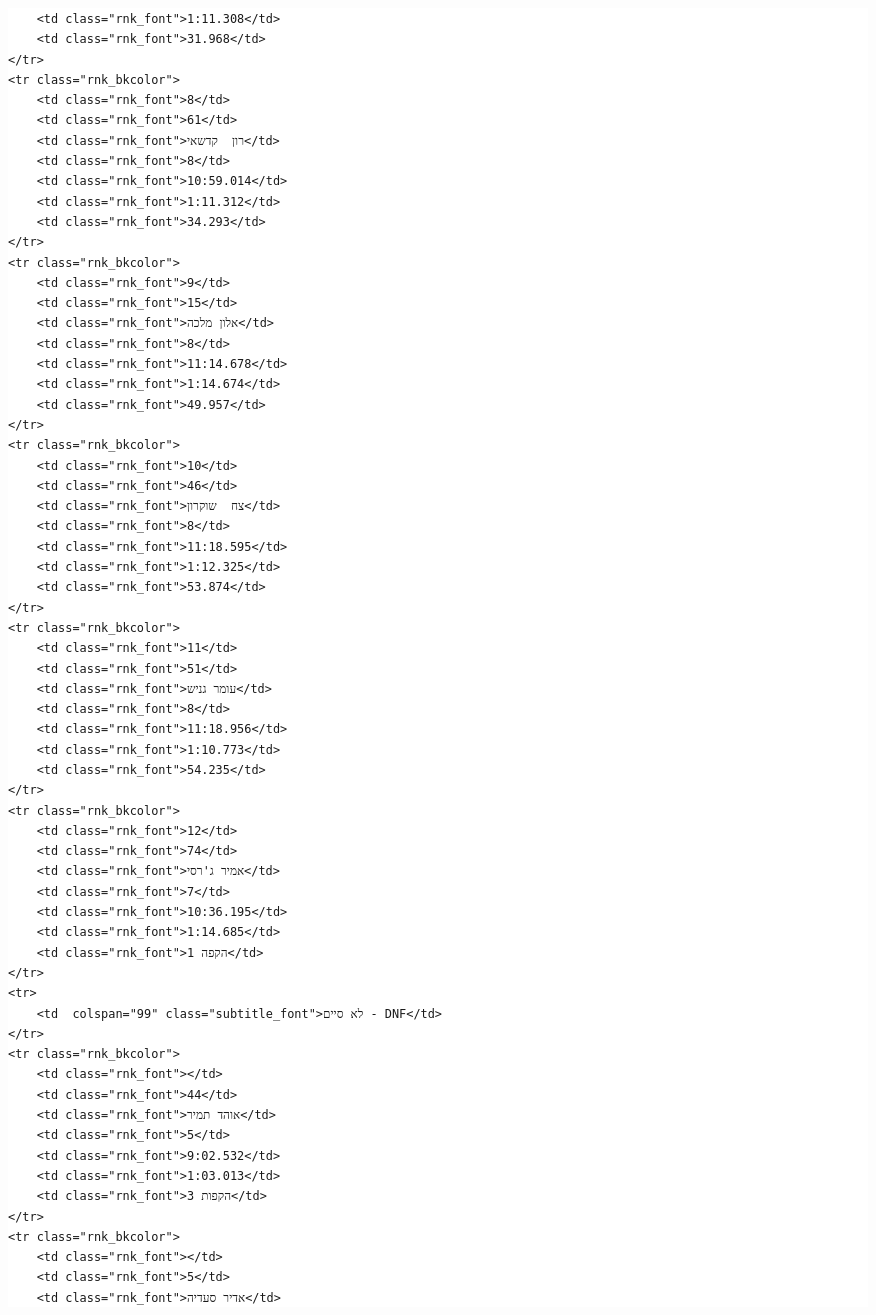         <td class="rnk_font">1:11.308</td>
        <td class="rnk_font">31.968</td>
    </tr>
    <tr class="rnk_bkcolor">
        <td class="rnk_font">8</td>
        <td class="rnk_font">61</td>
        <td class="rnk_font">רון  קדשאי</td>
        <td class="rnk_font">8</td>
        <td class="rnk_font">10:59.014</td>
        <td class="rnk_font">1:11.312</td>
        <td class="rnk_font">34.293</td>
    </tr>
    <tr class="rnk_bkcolor">
        <td class="rnk_font">9</td>
        <td class="rnk_font">15</td>
        <td class="rnk_font">אלון מלכה</td>
        <td class="rnk_font">8</td>
        <td class="rnk_font">11:14.678</td>
        <td class="rnk_font">1:14.674</td>
        <td class="rnk_font">49.957</td>
    </tr>
    <tr class="rnk_bkcolor">
        <td class="rnk_font">10</td>
        <td class="rnk_font">46</td>
        <td class="rnk_font">צח  שוקרון</td>
        <td class="rnk_font">8</td>
        <td class="rnk_font">11:18.595</td>
        <td class="rnk_font">1:12.325</td>
        <td class="rnk_font">53.874</td>
    </tr>
    <tr class="rnk_bkcolor">
        <td class="rnk_font">11</td>
        <td class="rnk_font">51</td>
        <td class="rnk_font">עומר גניש</td>
        <td class="rnk_font">8</td>
        <td class="rnk_font">11:18.956</td>
        <td class="rnk_font">1:10.773</td>
        <td class="rnk_font">54.235</td>
    </tr>
    <tr class="rnk_bkcolor">
        <td class="rnk_font">12</td>
        <td class="rnk_font">74</td>
        <td class="rnk_font">אמיר ג'רסי</td>
        <td class="rnk_font">7</td>
        <td class="rnk_font">10:36.195</td>
        <td class="rnk_font">1:14.685</td>
        <td class="rnk_font">1 הקפה</td>
    </tr>
    <tr>
        <td  colspan="99" class="subtitle_font">לא סיים - DNF</td>
    </tr>
    <tr class="rnk_bkcolor">
        <td class="rnk_font"></td>
        <td class="rnk_font">44</td>
        <td class="rnk_font">אוהד תמיר</td>
        <td class="rnk_font">5</td>
        <td class="rnk_font">9:02.532</td>
        <td class="rnk_font">1:03.013</td>
        <td class="rnk_font">3 הקפות</td>
    </tr>
    <tr class="rnk_bkcolor">
        <td class="rnk_font"></td>
        <td class="rnk_font">5</td>
        <td class="rnk_font">אדיר סעדיה</td>